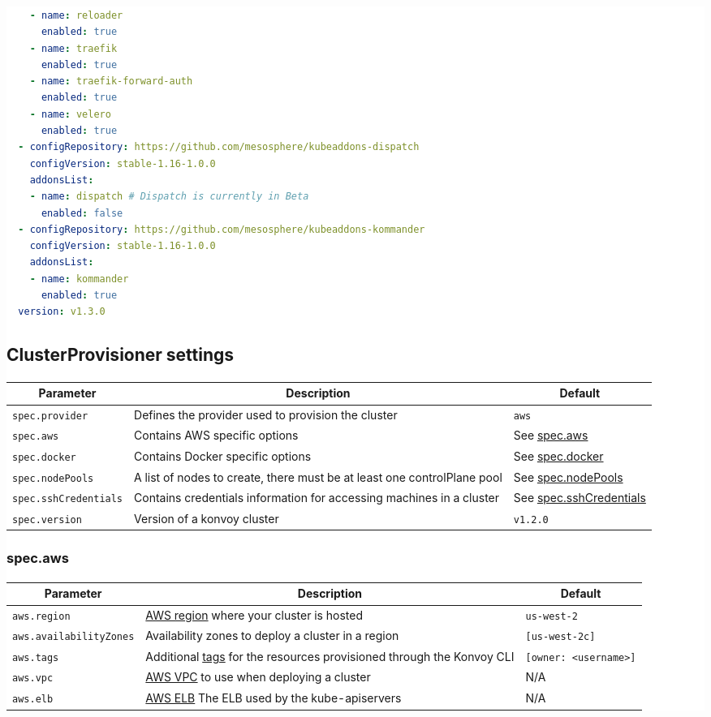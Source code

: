 ```yaml
    - name: reloader
      enabled: true
    - name: traefik
      enabled: true
    - name: traefik-forward-auth
      enabled: true
    - name: velero
      enabled: true
  - configRepository: https://github.com/mesosphere/kubeaddons-dispatch
    configVersion: stable-1.16-1.0.0
    addonsList:
    - name: dispatch # Dispatch is currently in Beta
      enabled: false
  - configRepository: https://github.com/mesosphere/kubeaddons-kommander
    configVersion: stable-1.16-1.0.0
    addonsList:
    - name: kommander
      enabled: true
  version: v1.3.0

```

## ClusterProvisioner settings

| Parameter              | Description                                                             | Default       |
| ---------------------- | ----------------------------------------------------------------------- | ------------- |
| `spec.provider`        | Defines the provider used to provision the cluster                      | `aws`         |
| `spec.aws`             | Contains AWS specific options                                           | See [spec.aws](#specaws) |
| `spec.docker`          | Contains Docker specific options                                        | See [spec.docker](#specdocker) |
| `spec.nodePools`       | A list of nodes to create, there must be at least one controlPlane pool | See [spec.nodePools](#specnodepools) |
| `spec.sshCredentials`  | Contains credentials information for accessing machines in a cluster    | See [spec.sshCredentials](#specsshcredentials) |
| `spec.version`         | Version of a konvoy cluster                                             | `v1.2.0`     |

### spec.aws

| Parameter               | Description                                                                      | Default               |
| ----------------------- | -------------------------------------------------------------------------------- | --------------------- |
| `aws.region`            | [AWS region][aws_region] where your cluster is hosted                            |  `us-west-2`          |
| `aws.availabilityZones` | Availability zones to deploy a cluster in a region                               | `[us-west-2c]`        |
| `aws.tags`              | Additional [tags][aws_tags] for the resources provisioned through the Konvoy CLI | `[owner: <username>]` |
| `aws.vpc`               | [AWS VPC][aws_vpc_and_subnets] to use when deploying a cluster                   | N/A                   |  
| `aws.elb`               | [AWS ELB][aws_elb] The ELB used by the kube-apiservers                           | N/A                   |


[cidr_blocks]: https://en.wikipedia.org/wiki/Classless_Inter-Domain_Routing#CIDR_blocks
[aws_security_groups]: https://docs.aws.amazon.com/vpc/latest/userguide/VPC_SecurityGroups.html
[aws_region]: https://docs.aws.amazon.com/general/latest/gr/rande.html
[aws_tags]: https://docs.aws.amazon.com/AWSEC2/latest/UserGuide/Using_Tags.html
[ebs_volume_types]: https://docs.aws.amazon.com/AWSEC2/latest/UserGuide/EBSVolumeTypes.html
[ec2_instance_types]: https://aws.amazon.com/ec2/instance-types/
[containerd]: https://containerd.io
[containerd_config]: https://github.com/containerd/cri/blob/master/docs/config.md
[calico]: https://www.projectcalico.org/
[aws_ami]: https://docs.aws.amazon.com/AWSEC2/latest/UserGuide/AMIs.html
[aws_iam]: https://docs.aws.amazon.com/IAM/latest/UserGuide/introduction.html
[aws_role]: https://docs.aws.amazon.com/IAM/latest/APIReference/API_Role.html
[aws_vpc_and_subnets]: https://docs.aws.amazon.com/vpc/latest/userguide/VPC_Subnets.html
[aws_route_table]: https://docs.aws.amazon.com/vpc/latest/userguide/VPC_Route_Tables.html
[aws_internet_gateway]: https://docs.aws.amazon.com/vpc/latest/userguide/VPC_Internet_Gateway.html
[aws_vpc_endpoints]: https://docs.aws.amazon.com/vpc/latest/userguide/vpce-interface.html
[aws_elb]: https://aws.amazon.com/elasticloadbalancing/
[nvidia]: https://docs.nvidia.com/datacenter/kubernetes/kubernetes-upstream/index.html
[azure_imageiD]: https://azure.microsoft.com/en-in/blog/vm-image-blog-post/
[azure_location]: https://azure.microsoft.com/en-us/global-infrastructure/locations/
[azure_vnet]: https://docs.microsoft.com/en-us/azure/virtual-network/virtual-networks-overview
[azure_loadbalancer]: https://docs.microsoft.com/en-us/azure/load-balancer/load-balancer-overview
[availability_set]: https://docs.microsoft.com/en-us/azure/virtual-machines/windows/manage-availability
[azure_tags]: https://docs.microsoft.com/en-us/azure/azure-resource-manager/management/tag-resources
[azure_volume_types]: https://docs.microsoft.com/en-us/rest/api/compute/disks/createorupdate#diskstorageaccounttypes
